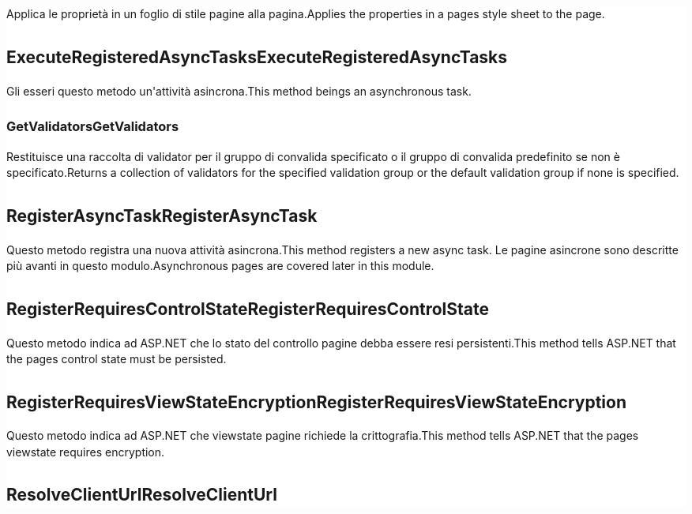 <span data-ttu-id="4cace-296">Applica le proprietà in un foglio di stile pagine alla pagina.</span><span class="sxs-lookup"><span data-stu-id="4cace-296">Applies the properties in a pages style sheet to the page.</span></span>

## <a name="executeregisteredasynctasks"></a><span data-ttu-id="4cace-297">ExecuteRegisteredAsyncTasks</span><span class="sxs-lookup"><span data-stu-id="4cace-297">ExecuteRegisteredAsyncTasks</span></span>

<span data-ttu-id="4cace-298">Gli esseri questo metodo un'attività asincrona.</span><span class="sxs-lookup"><span data-stu-id="4cace-298">This method beings an asynchronous task.</span></span>

### <a name="getvalidators"></a><span data-ttu-id="4cace-299">GetValidators</span><span class="sxs-lookup"><span data-stu-id="4cace-299">GetValidators</span></span>

<span data-ttu-id="4cace-300">Restituisce una raccolta di validator per il gruppo di convalida specificato o il gruppo di convalida predefinito se non è specificato.</span><span class="sxs-lookup"><span data-stu-id="4cace-300">Returns a collection of validators for the specified validation group or the default validation group if none is specified.</span></span>

## <a name="registerasynctask"></a><span data-ttu-id="4cace-301">RegisterAsyncTask</span><span class="sxs-lookup"><span data-stu-id="4cace-301">RegisterAsyncTask</span></span>

<span data-ttu-id="4cace-302">Questo metodo registra una nuova attività asincrona.</span><span class="sxs-lookup"><span data-stu-id="4cace-302">This method registers a new async task.</span></span> <span data-ttu-id="4cace-303">Le pagine asincrone sono descritte più avanti in questo modulo.</span><span class="sxs-lookup"><span data-stu-id="4cace-303">Asynchronous pages are covered later in this module.</span></span>

## <a name="registerrequirescontrolstate"></a><span data-ttu-id="4cace-304">RegisterRequiresControlState</span><span class="sxs-lookup"><span data-stu-id="4cace-304">RegisterRequiresControlState</span></span>

<span data-ttu-id="4cace-305">Questo metodo indica ad ASP.NET che lo stato del controllo pagine debba essere resi persistenti.</span><span class="sxs-lookup"><span data-stu-id="4cace-305">This method tells ASP.NET that the pages control state must be persisted.</span></span>

## <a name="registerrequiresviewstateencryption"></a><span data-ttu-id="4cace-306">RegisterRequiresViewStateEncryption</span><span class="sxs-lookup"><span data-stu-id="4cace-306">RegisterRequiresViewStateEncryption</span></span>

<span data-ttu-id="4cace-307">Questo metodo indica ad ASP.NET che viewstate pagine richiede la crittografia.</span><span class="sxs-lookup"><span data-stu-id="4cace-307">This method tells ASP.NET that the pages viewstate requires encryption.</span></span>

## <a name="resolveclienturl"></a><span data-ttu-id="4cace-308">ResolveClientUrl</span><span class="sxs-lookup"><span data-stu-id="4cace-308">ResolveClientUrl</span></span>
